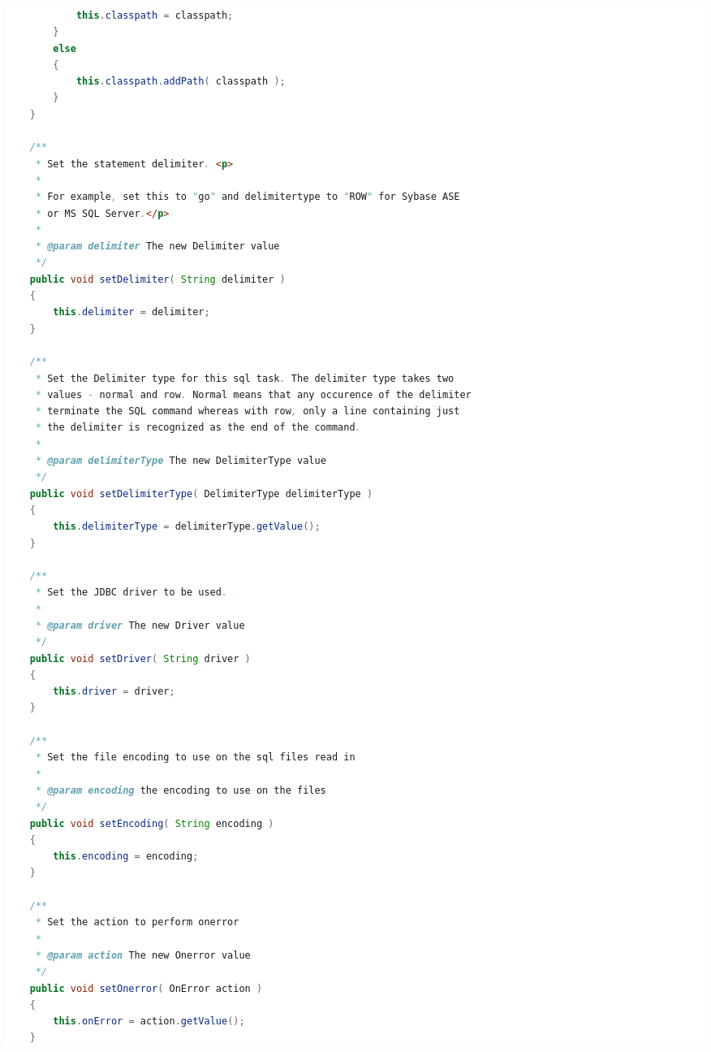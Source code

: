 ```java
            this.classpath = classpath;
        }
        else
        {
            this.classpath.addPath( classpath );
        }
    }

    /**
     * Set the statement delimiter. <p>
     *
     * For example, set this to "go" and delimitertype to "ROW" for Sybase ASE
     * or MS SQL Server.</p>
     *
     * @param delimiter The new Delimiter value
     */
    public void setDelimiter( String delimiter )
    {
        this.delimiter = delimiter;
    }

    /**
     * Set the Delimiter type for this sql task. The delimiter type takes two
     * values - normal and row. Normal means that any occurence of the delimiter
     * terminate the SQL command whereas with row, only a line containing just
     * the delimiter is recognized as the end of the command.
     *
     * @param delimiterType The new DelimiterType value
     */
    public void setDelimiterType( DelimiterType delimiterType )
    {
        this.delimiterType = delimiterType.getValue();
    }

    /**
     * Set the JDBC driver to be used.
     *
     * @param driver The new Driver value
     */
    public void setDriver( String driver )
    {
        this.driver = driver;
    }

    /**
     * Set the file encoding to use on the sql files read in
     *
     * @param encoding the encoding to use on the files
     */
    public void setEncoding( String encoding )
    {
        this.encoding = encoding;
    }

    /**
     * Set the action to perform onerror
     *
     * @param action The new Onerror value
     */
    public void setOnerror( OnError action )
    {
        this.onError = action.getValue();
    }
```